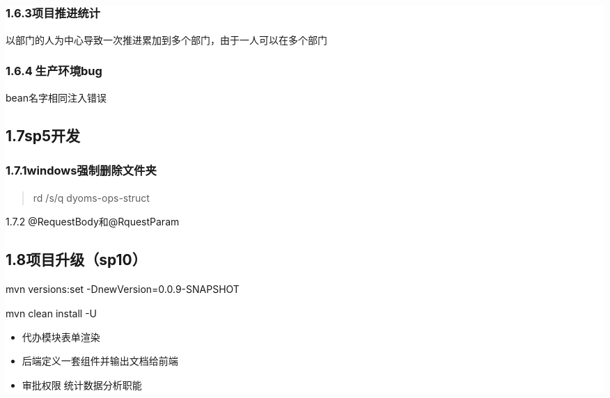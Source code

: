 ### 1.6.3项目推进统计

以部门的人为中心导致一次推进累加到多个部门，由于一人可以在多个部门

### 1.6.4 生产环境bug

bean名字相同注入错误



## 1.7sp5开发

### 1.7.1windows强制删除文件夹

> rd /s/q dyoms-ops-struct

1.7.2 @RequestBody和@RquestParam



## 1.8项目升级（sp10）

mvn versions:set -DnewVersion=0.0.9-SNAPSHOT 

mvn clean install -U



- 代办模块表单渲染

- 后端定义一套组件并输出文档给前端

- 审批权限  统计数据分析职能





